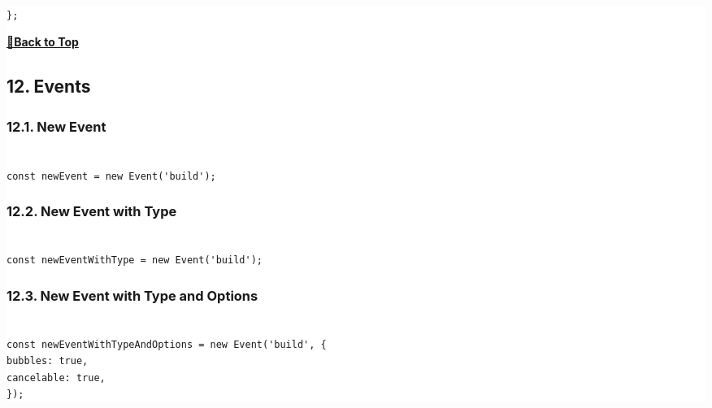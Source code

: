 ```
};

```

**[🔼Back to Top](#table-of-contents)**

## 12. Events

### 12.1. New Event

```

const newEvent = new Event('build');

```

### 12.2. New Event with Type

```

const newEventWithType = new Event('build');

```

### 12.3. New Event with Type and Options

```

const newEventWithTypeAndOptions = new Event('build', {
bubbles: true,
cancelable: true,
});

```

```

```
